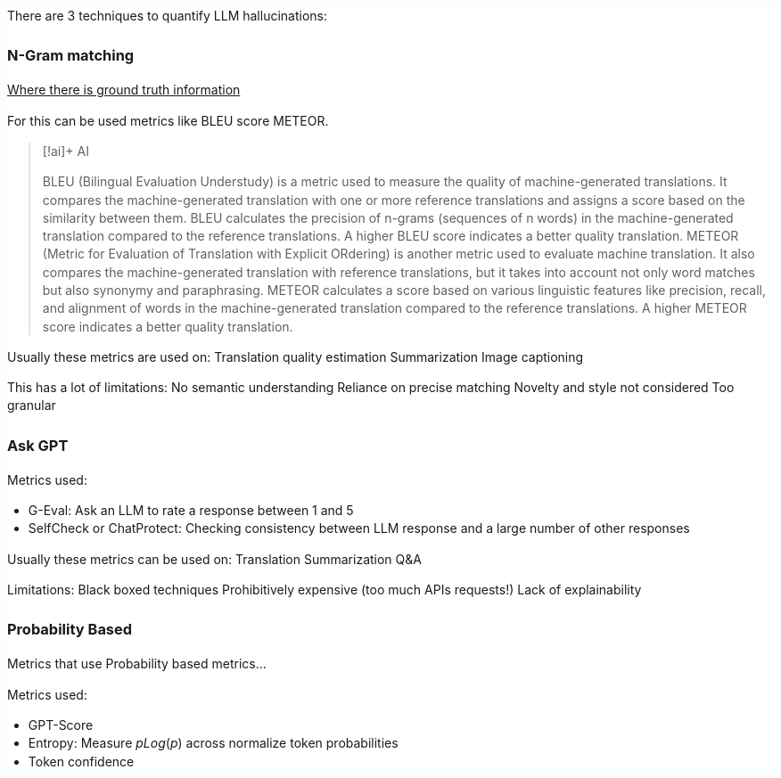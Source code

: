 There are 3 techniques to quantify LLM hallucinations:

### N-Gram matching 

<ins>Where there is ground truth information</ins>

For this can be used metrics like BLEU score METEOR.
> [!ai]+ AI
>
> BLEU (Bilingual Evaluation Understudy) is a metric used to measure the quality of machine-generated translations. It compares the machine-generated translation with one or more reference translations and assigns a score based on the similarity between them. BLEU calculates the precision of n-grams (sequences of n words) in the machine-generated translation compared to the reference translations. A higher BLEU score indicates a better quality translation.
> METEOR (Metric for Evaluation of Translation with Explicit ORdering) is another metric used to evaluate machine translation. It also compares the machine-generated translation with reference translations, but it takes into account not only word matches but also synonymy and paraphrasing. METEOR calculates a score based on various linguistic features like precision, recall, and alignment of words in the machine-generated translation compared to the reference translations. A higher METEOR score indicates a better quality translation.

Usually these metrics are used on:
	Translation quality estimation
	Summarization
	Image captioning

This has a lot of limitations:
	No semantic understanding
	Reliance on precise matching
	Novelty and style not considered
	Too granular

### Ask GPT

Metrics used:
- G-Eval: Ask an LLM to rate a response between 1 and 5
- SelfCheck or ChatProtect: Checking consistency between LLM response and a large number of other responses

Usually these metrics can be used on:
	Translation
	Summarization
	Q&A

Limitations:
	Black boxed techniques
	Prohibitively expensive (too much APIs requests!)
	Lack of explainability


### Probability Based

Metrics that use Probability based metrics...

Metrics used:
- GPT-Score
- Entropy: Measure $pLog(p)$ across normalize token probabilities
- Token confidence
